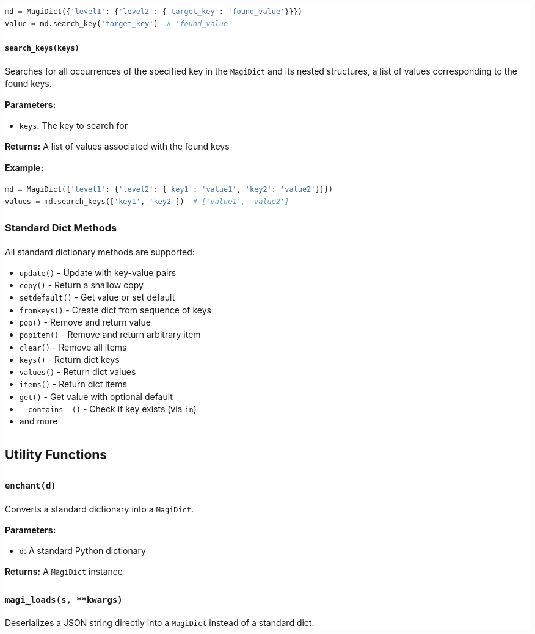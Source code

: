 ```python
md = MagiDict({'level1': {'level2': {'target_key': 'found_value'}}})
value = md.search_key('target_key')  # 'found_value'
```

#### `search_keys(keys)`

Searches for all occurrences of the specified key in the `MagiDict` and its nested structures, a list of values corresponding to the found keys.

**Parameters:**

- `keys`: The key to search for

**Returns:** A list of values associated with the found keys

**Example:**

```python
md = MagiDict({'level1': {'level2': {'key1': 'value1', 'key2': 'value2'}}})
values = md.search_keys(['key1', 'key2'])  # ['value1', 'value2']
```

### Standard Dict Methods

All standard dictionary methods are supported:

- `update()` - Update with key-value pairs
- `copy()` - Return a shallow copy
- `setdefault()` - Get value or set default
- `fromkeys()` - Create dict from sequence of keys
- `pop()` - Remove and return value
- `popitem()` - Remove and return arbitrary item
- `clear()` - Remove all items
- `keys()` - Return dict keys
- `values()` - Return dict values
- `items()` - Return dict items
- `get()` - Get value with optional default
- `__contains__()` - Check if key exists (via `in`)
- and more

## Utility Functions

### `enchant(d)`

Converts a standard dictionary into a `MagiDict`.

**Parameters:**

- `d`: A standard Python dictionary

**Returns:** A `MagiDict` instance

### `magi_loads(s, **kwargs)`

Deserializes a JSON string directly into a `MagiDict` instead of a standard dict.

